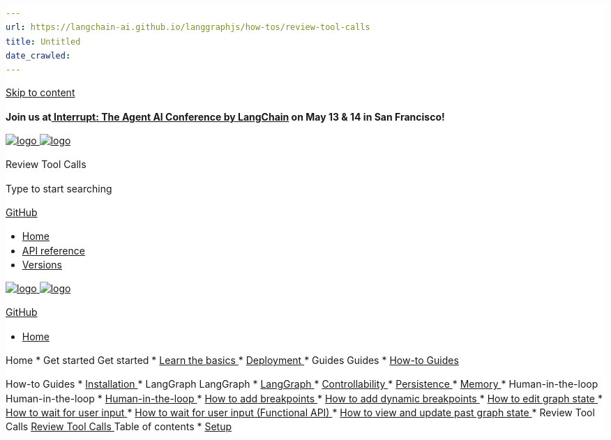 ```yaml
---
url: https://langchain-ai.github.io/langgraphjs/how-tos/review-tool-calls
title: Untitled
date_crawled: 
---
```


[ Skip to content ](https://langchain-ai.github.io/langgraphjs/how-tos/review-tool-calls/#review-tool-calls)

**Join us at[ Interrupt: The Agent AI Conference by LangChain](https://interrupt.langchain.com/) on May 13 & 14 in San Francisco!**

[ ![logo](https://langchain-ai.github.io/langgraphjs/static/wordmark_dark.svg) ![logo](https://langchain-ai.github.io/langgraphjs/static/wordmark_light.svg) ](https://langchain-ai.github.io/langgraphjs/)

Review Tool Calls 

[ ](https://langchain-ai.github.io/langgraphjs/how-tos/review-tool-calls/?q= "Share")

Type to start searching

[ GitHub  ](https://github.com/langchain-ai/langgraphjs "Go to repository")

  * [ Home ](https://langchain-ai.github.io/langgraphjs/)
  * [ API reference ](https://langchain-ai.github.io/langgraphjs/reference/)
  * [ Versions ](https://langchain-ai.github.io/langgraphjs/versions/)



[ ![logo](https://langchain-ai.github.io/langgraphjs/static/wordmark_dark.svg) ![logo](https://langchain-ai.github.io/langgraphjs/static/wordmark_light.svg) ](https://langchain-ai.github.io/langgraphjs/)

[ GitHub  ](https://github.com/langchain-ai/langgraphjs "Go to repository")

  * [ Home  ](https://langchain-ai.github.io/langgraphjs/)

Home 
    * Get started  Get started 
      * [ Learn the basics  ](https://langchain-ai.github.io/langgraphjs/tutorials/quickstart/)
      * [ Deployment  ](https://langchain-ai.github.io/langgraphjs/tutorials/deployment/)
    * Guides  Guides 
      * [ How-to Guides  ](https://langchain-ai.github.io/langgraphjs/how-tos/)

How-to Guides 
        * [ Installation  ](https://langchain-ai.github.io/langgraphjs/how-tos#installation)
        * LangGraph  LangGraph 
          * [ LangGraph  ](https://langchain-ai.github.io/langgraphjs/how-tos#langgraph)
          * [ Controllability  ](https://langchain-ai.github.io/langgraphjs/how-tos#controllability)
          * [ Persistence  ](https://langchain-ai.github.io/langgraphjs/how-tos#persistence)
          * [ Memory  ](https://langchain-ai.github.io/langgraphjs/how-tos#memory)
          * Human-in-the-loop  Human-in-the-loop 
            * [ Human-in-the-loop  ](https://langchain-ai.github.io/langgraphjs/how-tos#human-in-the-loop)
            * [ How to add breakpoints  ](https://langchain-ai.github.io/langgraphjs/how-tos/breakpoints/)
            * [ How to add dynamic breakpoints  ](https://langchain-ai.github.io/langgraphjs/how-tos/dynamic_breakpoints/)
            * [ How to edit graph state  ](https://langchain-ai.github.io/langgraphjs/how-tos/edit-graph-state/)
            * [ How to wait for user input  ](https://langchain-ai.github.io/langgraphjs/how-tos/wait-user-input/)
            * [ How to wait for user input (Functional API)  ](https://langchain-ai.github.io/langgraphjs/how-tos/wait-user-input-functional/)
            * [ How to view and update past graph state  ](https://langchain-ai.github.io/langgraphjs/how-tos/time-travel/)
            * Review Tool Calls  [ Review Tool Calls  ](https://langchain-ai.github.io/langgraphjs/how-tos/review-tool-calls/) Table of contents 
              * [ Setup  ](https://langchain-ai.github.io/langgraphjs/how-tos/review-tool-calls/#setup)